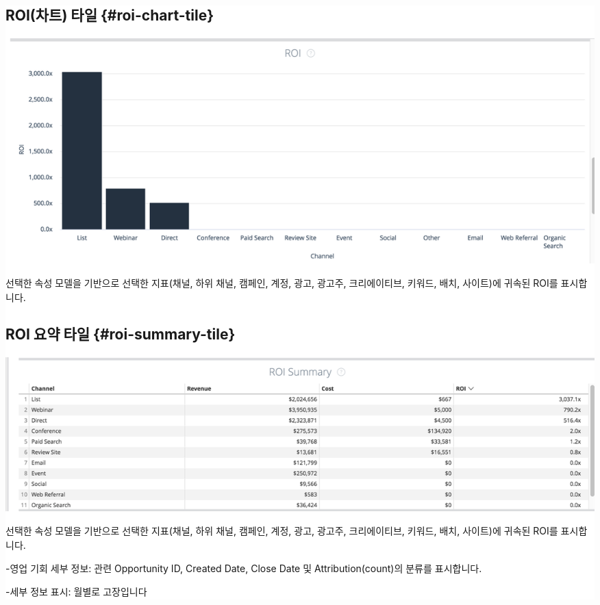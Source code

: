 ## ROI(차트) 타일 {#roi-chart-tile}

![](assets/twelve.png)

선택한 속성 모델을 기반으로 선택한 지표(채널, 하위 채널, 캠페인, 계정, 광고, 광고주, 크리에이티브, 키워드, 배치, 사이트)에 귀속된 ROI를 표시합니다.

## ROI 요약 타일 {#roi-summary-tile}

![](assets/thirteen.png)

선택한 속성 모델을 기반으로 선택한 지표(채널, 하위 채널, 캠페인, 계정, 광고, 광고주, 크리에이티브, 키워드, 배치, 사이트)에 귀속된 ROI를 표시합니다.

-영업 기회 세부 정보: 관련 Opportunity ID, Created Date, Close Date 및 Attribution(count)의 분류를 표시합니다.

-세부 정보 표시: 월별로 고장입니다

